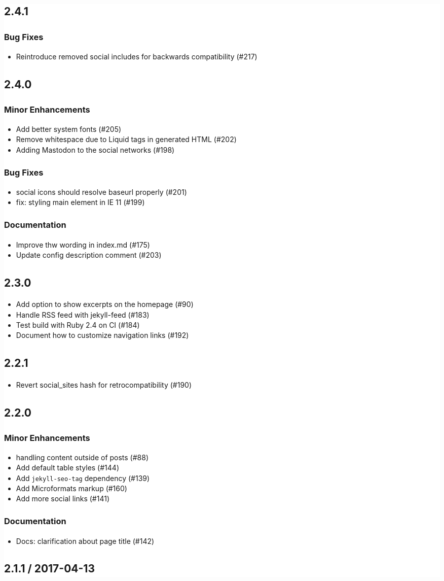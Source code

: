 ## 2.4.1

### Bug Fixes

  * Reintroduce removed social includes for backwards compatibility (#217)

## 2.4.0

### Minor Enhancements

  * Add better system fonts (#205)
  * Remove whitespace due to Liquid tags in generated HTML (#202)
  * Adding Mastodon to the social networks (#198)

### Bug Fixes

  * social icons should resolve baseurl properly (#201)
  * fix: styling main element in IE 11 (#199)

### Documentation

  * Improve thw wording in index.md (#175)
  * Update config description comment (#203)

## 2.3.0

  * Add option to show excerpts on the homepage (#90)
  * Handle RSS feed with jekyll-feed (#183)
  * Test build with Ruby 2.4 on CI (#184)
  * Document how to customize navigation links (#192)

## 2.2.1

  * Revert social_sites hash for retrocompatibility (#190)

## 2.2.0

### Minor Enhancements

  * handling content outside of posts (#88)
  * Add default table styles (#144)
  * Add `jekyll-seo-tag` dependency (#139)
  * Add Microformats markup (#160)
  * Add more social links (#141)

### Documentation

  * Docs: clarification about page title (#142)

## 2.1.1 / 2017-04-13
